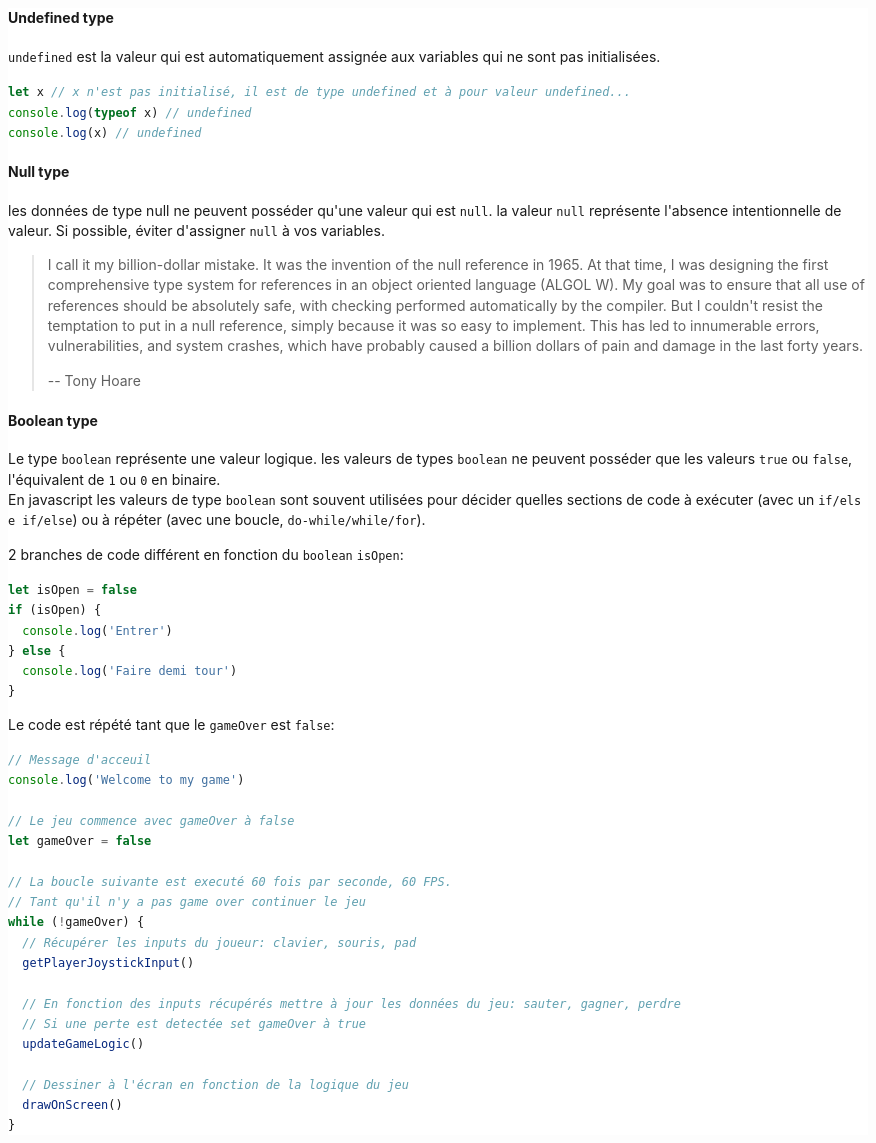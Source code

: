 #### Undefined type

`undefined` est la valeur qui est automatiquement assignée aux variables qui ne sont pas initialisées.

```js
let x // x n'est pas initialisé, il est de type undefined et à pour valeur undefined...
console.log(typeof x) // undefined
console.log(x) // undefined
```

#### Null type

les données de type null ne peuvent posséder qu'une valeur qui est `null`.
la valeur `null` représente l'absence intentionnelle de valeur.
Si possible, éviter d'assigner `null` à vos variables.

> I call it my billion-dollar mistake. It was the invention of the null reference in 1965. At that time, I was designing the first comprehensive type system for references in an object oriented language (ALGOL W). My goal was to ensure that all use of references should be absolutely safe, with checking performed automatically by the compiler. But I couldn't resist the temptation to put in a null reference, simply because it was so easy to implement. This has led to innumerable errors, vulnerabilities, and system crashes, which have probably caused a billion dollars of pain and damage in the last forty years.
>
> -- Tony Hoare

#### Boolean type

Le type `boolean` représente une valeur logique.
les valeurs de types `boolean` ne peuvent posséder que les valeurs `true` ou `false`, l'équivalent de `1` ou `0` en binaire.  
En javascript les valeurs de type `boolean` sont souvent utilisées pour décider quelles sections de code à exécuter (avec un `if/else if/else`) ou à répéter (avec une boucle, `do-while/while/for`).

2 branches de code différent en fonction du `boolean` `isOpen`:

```js
let isOpen = false
if (isOpen) {
  console.log('Entrer')
} else {
  console.log('Faire demi tour')
}
```

Le code est répété tant que le `gameOver` est `false`:

```js
// Message d'acceuil
console.log('Welcome to my game')

// Le jeu commence avec gameOver à false
let gameOver = false

// La boucle suivante est executé 60 fois par seconde, 60 FPS.
// Tant qu'il n'y a pas game over continuer le jeu
while (!gameOver) {
  // Récupérer les inputs du joueur: clavier, souris, pad
  getPlayerJoystickInput()

  // En fonction des inputs récupérés mettre à jour les données du jeu: sauter, gagner, perdre
  // Si une perte est detectée set gameOver à true
  updateGameLogic()

  // Dessiner à l'écran en fonction de la logique du jeu
  drawOnScreen()
}
```